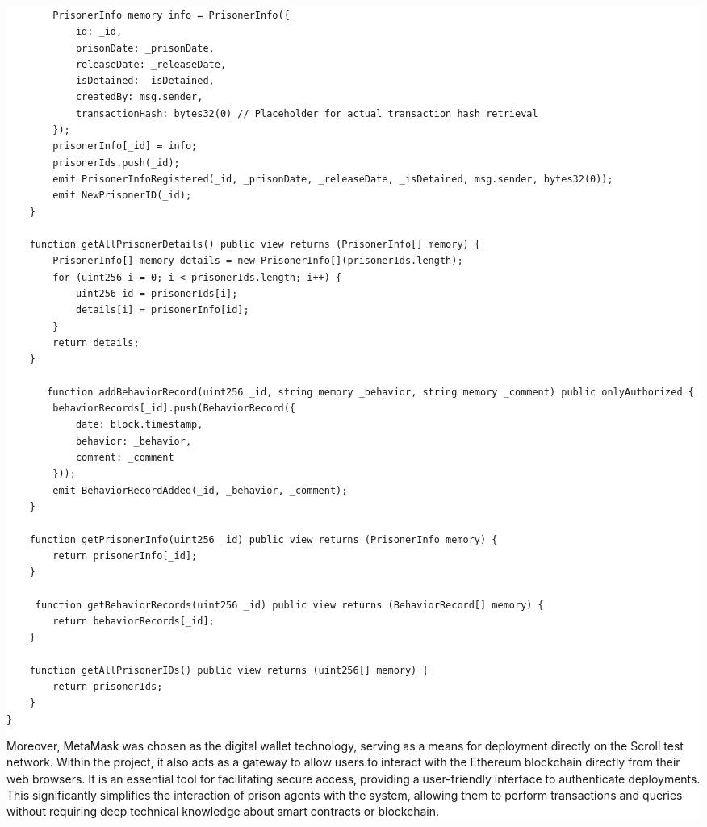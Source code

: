 ```solidity
        PrisonerInfo memory info = PrisonerInfo({
            id: _id,
            prisonDate: _prisonDate,
            releaseDate: _releaseDate,
            isDetained: _isDetained,
            createdBy: msg.sender,
            transactionHash: bytes32(0) // Placeholder for actual transaction hash retrieval
        });
        prisonerInfo[_id] = info;
        prisonerIds.push(_id);
        emit PrisonerInfoRegistered(_id, _prisonDate, _releaseDate, _isDetained, msg.sender, bytes32(0));
        emit NewPrisonerID(_id);
    }

    function getAllPrisonerDetails() public view returns (PrisonerInfo[] memory) {
        PrisonerInfo[] memory details = new PrisonerInfo[](prisonerIds.length);
        for (uint256 i = 0; i < prisonerIds.length; i++) {
            uint256 id = prisonerIds[i];
            details[i] = prisonerInfo[id];
        }
        return details;
    }

       function addBehaviorRecord(uint256 _id, string memory _behavior, string memory _comment) public onlyAuthorized {
        behaviorRecords[_id].push(BehaviorRecord({
            date: block.timestamp,
            behavior: _behavior,
            comment: _comment
        }));
        emit BehaviorRecordAdded(_id, _behavior, _comment);
    }

    function getPrisonerInfo(uint256 _id) public view returns (PrisonerInfo memory) {
        return prisonerInfo[_id];
    }

     function getBehaviorRecords(uint256 _id) public view returns (BehaviorRecord[] memory) {
        return behaviorRecords[_id];
    }

    function getAllPrisonerIDs() public view returns (uint256[] memory) {
        return prisonerIds;
    }
}

```

Moreover, MetaMask was chosen as the digital wallet technology, serving as a means for deployment directly on the Scroll test network. Within the project, it also acts as a gateway to allow users to interact with the Ethereum blockchain directly from their web browsers. It is an essential tool for facilitating secure access, providing a user-friendly interface to authenticate deployments. This significantly simplifies the interaction of prison agents with the system, allowing them to perform transactions and queries without requiring deep technical knowledge about smart contracts or blockchain.
